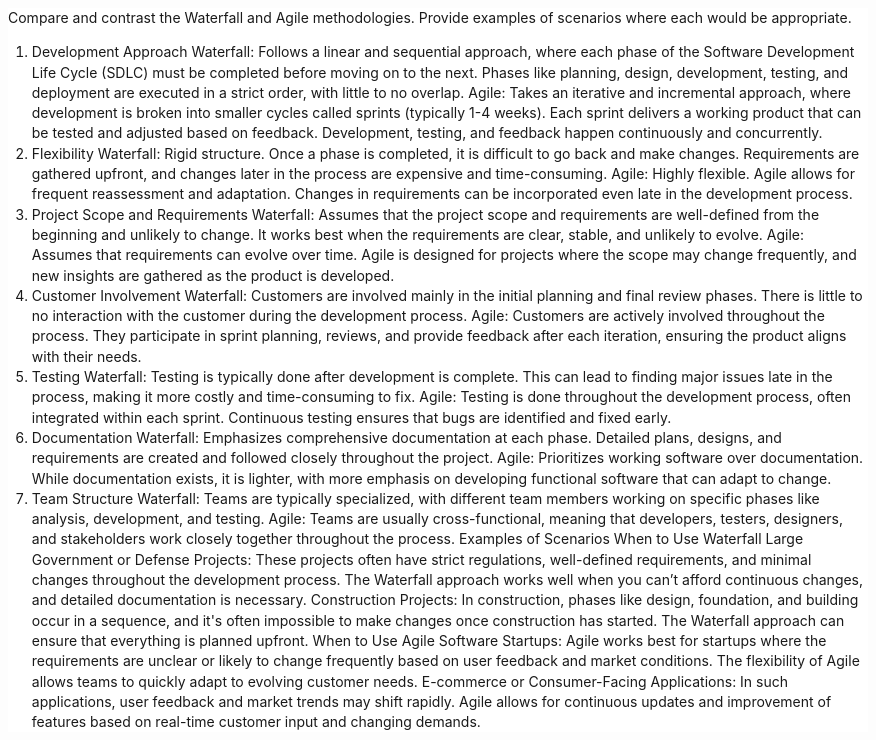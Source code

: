 Compare and contrast the Waterfall and Agile methodologies. Provide examples of scenarios where each would be appropriate.
1. Development Approach
Waterfall: Follows a linear and sequential approach, where each phase of the Software Development Life Cycle (SDLC) must be completed before moving on to the next. Phases like planning, design, development, testing, and deployment are executed in a strict order, with little to no overlap.
Agile: Takes an iterative and incremental approach, where development is broken into smaller cycles called sprints (typically 1-4 weeks). Each sprint delivers a working product that can be tested and adjusted based on feedback. Development, testing, and feedback happen continuously and concurrently.
2. Flexibility
Waterfall: Rigid structure. Once a phase is completed, it is difficult to go back and make changes. Requirements are gathered upfront, and changes later in the process are expensive and time-consuming.
Agile: Highly flexible. Agile allows for frequent reassessment and adaptation. Changes in requirements can be incorporated even late in the development process.
3. Project Scope and Requirements
Waterfall: Assumes that the project scope and requirements are well-defined from the beginning and unlikely to change. It works best when the requirements are clear, stable, and unlikely to evolve.
Agile: Assumes that requirements can evolve over time. Agile is designed for projects where the scope may change frequently, and new insights are gathered as the product is developed.
4. Customer Involvement
Waterfall: Customers are involved mainly in the initial planning and final review phases. There is little to no interaction with the customer during the development process.
Agile: Customers are actively involved throughout the process. They participate in sprint planning, reviews, and provide feedback after each iteration, ensuring the product aligns with their needs.
5. Testing
Waterfall: Testing is typically done after development is complete. This can lead to finding major issues late in the process, making it more costly and time-consuming to fix.
Agile: Testing is done throughout the development process, often integrated within each sprint. Continuous testing ensures that bugs are identified and fixed early.
6. Documentation
Waterfall: Emphasizes comprehensive documentation at each phase. Detailed plans, designs, and requirements are created and followed closely throughout the project.
Agile: Prioritizes working software over documentation. While documentation exists, it is lighter, with more emphasis on developing functional software that can adapt to change.
7. Team Structure
Waterfall: Teams are typically specialized, with different team members working on specific phases like analysis, development, and testing.
Agile: Teams are usually cross-functional, meaning that developers, testers, designers, and stakeholders work closely together throughout the process.
Examples of Scenarios
When to Use Waterfall
Large Government or Defense Projects: These projects often have strict regulations, well-defined requirements, and minimal changes throughout the development process. The Waterfall approach works well when you can’t afford continuous changes, and detailed documentation is necessary.
Construction Projects: In construction, phases like design, foundation, and building occur in a sequence, and it's often impossible to make changes once construction has started. The Waterfall approach can ensure that everything is planned upfront.
When to Use Agile
Software Startups: Agile works best for startups where the requirements are unclear or likely to change frequently based on user feedback and market conditions. The flexibility of Agile allows teams to quickly adapt to evolving customer needs.
E-commerce or Consumer-Facing Applications: In such applications, user feedback and market trends may shift rapidly. Agile allows for continuous updates and improvement of features based on real-time customer input and changing demands.
